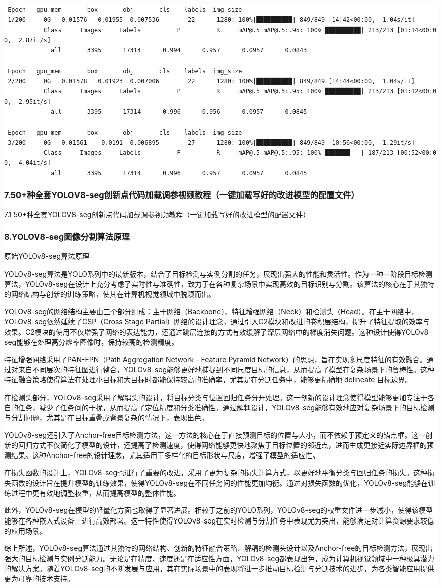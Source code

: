 
     Epoch   gpu_mem       box       obj       cls    labels  img_size
     1/200     0G   0.01576   0.01955  0.007536        22      1280: 100%|██████████| 849/849 [14:42<00:00,  1.04s/it]
               Class     Images     Labels          P          R     mAP@.5 mAP@.5:.95: 100%|██████████| 213/213 [01:14<00:00,  2.87it/s]
                 all       3395      17314      0.994      0.957      0.0957      0.0843

     Epoch   gpu_mem       box       obj       cls    labels  img_size
     2/200     0G   0.01578   0.01923  0.007006        22      1280: 100%|██████████| 849/849 [14:44<00:00,  1.04s/it]
               Class     Images     Labels          P          R     mAP@.5 mAP@.5:.95: 100%|██████████| 213/213 [01:12<00:00,  2.95it/s]
                 all       3395      17314      0.996      0.956      0.0957      0.0845

     Epoch   gpu_mem       box       obj       cls    labels  img_size
     3/200     0G   0.01561    0.0191  0.006895        27      1280: 100%|██████████| 849/849 [10:56<00:00,  1.29it/s]
               Class     Images     Labels          P          R     mAP@.5 mAP@.5:.95: 100%|███████   | 187/213 [00:52<00:00,  4.04it/s]
                 all       3395      17314      0.996      0.957      0.0957      0.0845




### 7.50+种全套YOLOV8-seg创新点代码加载调参视频教程（一键加载写好的改进模型的配置文件）

[7.1 50+种全套YOLOV8-seg创新点代码加载调参视频教程（一键加载写好的改进模型的配置文件）](https://www.bilibili.com/video/BV1Hw4VePEXv/?vd_source=bc9aec86d164b67a7004b996143742dc)

### 8.YOLOV8-seg图像分割算法原理

原始YOLOv8-seg算法原理

YOLOv8-seg算法是YOLO系列中的最新版本，结合了目标检测与实例分割的任务，展现出强大的性能和灵活性。作为一种一阶段目标检测算法，YOLOv8-seg在设计上充分考虑了实时性与准确性，致力于在各种复杂场景中实现高效的目标识别与分割。该算法的核心在于其独特的网络结构与创新的训练策略，使其在计算机视觉领域中脱颖而出。

YOLOv8-seg的网络结构主要由三个部分组成：主干网络（Backbone）、特征增强网络（Neck）和检测头（Head）。在主干网络中，YOLOv8-seg依然延续了CSP（Cross Stage Partial）网络的设计理念，通过引入C2模块和改进的卷积层结构，提升了特征提取的效率与效果。C2模块的使用不仅增强了网络的表达能力，还通过跳层连接的方式有效缓解了深层网络中的梯度消失问题。这种设计使得YOLOv8-seg能够在处理高分辨率图像时，保持较高的检测精度。

特征增强网络采用了PAN-FPN（Path Aggregation Network - Feature Pyramid Network）的思想，旨在实现多尺度特征的有效融合。通过对来自不同层次的特征图进行整合，YOLOv8-seg能够更好地捕捉到不同尺度目标的信息，从而提高了模型在复杂场景下的鲁棒性。这种特征融合策略使得算法在处理小目标和大目标时都能保持较高的准确率，尤其是在分割任务中，能够更精确地 delineate 目标边界。

在检测头部分，YOLOv8-seg采用了解耦头的设计，将目标分类与位置回归任务分开处理。这一创新的设计理念使得模型能够更加专注于各自的任务，减少了任务间的干扰，从而提高了定位精度和分类准确性。通过解耦设计，YOLOv8-seg能够有效地应对复杂场景下的目标检测与分割问题，尤其是在目标重叠或背景复杂的情况下，表现出色。

YOLOv8-seg还引入了Anchor-free目标检测方法，这一方法的核心在于直接预测目标的位置与大小，而不依赖于预定义的锚点框。这一创新的回归方式不仅简化了模型的设计，还提高了检测速度，使得网络能够更快地聚焦于目标位置的邻近点，进而生成更接近实际边界框的预测结果。这种Anchor-free的设计理念，尤其适用于多样化的目标形状与尺度，增强了模型的适应性。

在损失函数的设计上，YOLOv8-seg也进行了重要的改进，采用了更为复杂的损失计算方式，以更好地平衡分类与回归任务的损失。这种损失函数的设计旨在提升模型的训练效果，使得YOLOv8-seg在不同任务间的性能更加均衡。通过对损失函数的优化，YOLOv8-seg能够在训练过程中更有效地调整权重，从而提高模型的整体性能。

此外，YOLOv8-seg在模型的轻量化方面也取得了显著进展。相较于之前的YOLO系列，YOLOv8-seg的权重文件进一步减小，使得该模型能够在各种嵌入式设备上进行高效部署。这一特性使得YOLOv8-seg在实时检测与分割任务中表现尤为突出，能够满足对计算资源要求较低的应用场景。

综上所述，YOLOv8-seg算法通过其独特的网络结构、创新的特征融合策略、解耦的检测头设计以及Anchor-free的目标检测方法，展现出强大的目标检测与实例分割能力。无论是在精度、速度还是在适应性方面，YOLOv8-seg都表现出色，成为计算机视觉领域中一种极具潜力的解决方案。随着YOLOv8-seg的不断发展与应用，其在实际场景中的表现将进一步推动目标检测与分割技术的进步，为各类智能应用提供更为可靠的技术支持。
